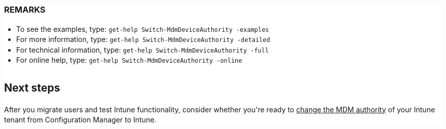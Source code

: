 ### REMARKS

- To see the examples, type: `get-help Switch-MdmDeviceAuthority -examples`  
- For more information, type: `get-help Switch-MdmDeviceAuthority -detailed`  
- For technical information, type: `get-help Switch-MdmDeviceAuthority -full`  
- For online help, type: `get-help Switch-MdmDeviceAuthority -online`  



## Next steps

After you migrate users and test Intune functionality, consider whether you're ready to [change the MDM authority](migrate-change-mdm-authority.md) of your Intune tenant from Configuration Manager to Intune.
